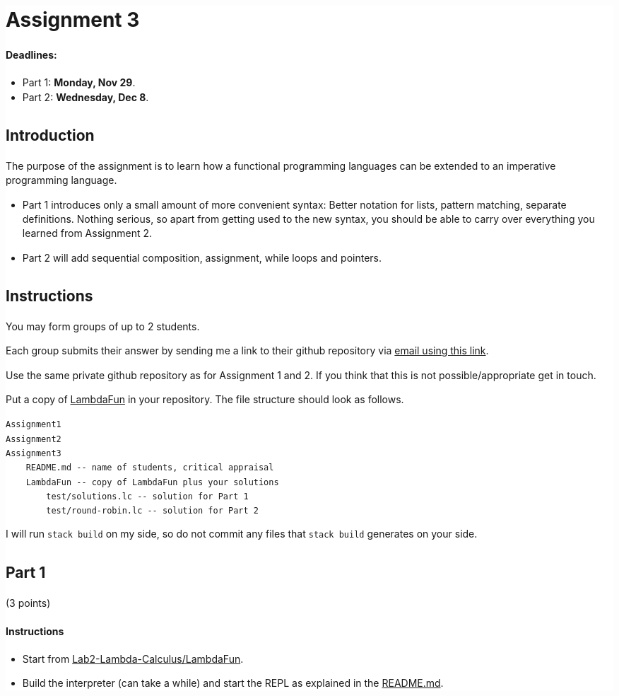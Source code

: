 # Assignment 3

#### Deadlines: 

- Part 1: **Monday, Nov 29**. 
- Part 2: **Wednesday, Dec 8**.

## Introduction

The purpose of the assignment is to learn how a functional programming languages can be extended to an imperative programming language. 

- Part 1 introduces only a small amount of more convenient syntax: Better notation for lists, pattern matching, separate definitions. Nothing serious, so apart from getting used to the new syntax, you should be able to carry over everything you learned from Assignment 2.

- Part 2 will add sequential composition, assignment, while loops and pointers. 

## Instructions

You may form groups of up to 2 students. 

Each group submits their answer by sending me a link to their github repository via [email using this link](mailto:akurz@chapman.edu?subject=Assignment%203%20Part%20X).

Use the same private github repository as for Assignment 1 and 2. If you think that this is not possible/appropriate get in touch. 

Put a copy of [LambdaFun](https://github.com/alexhkurz/programming-languages-2021/tree/main/Lab2-Lambda-Calculus/LambdaFun) in your repository. The file structure should look as follows.

    Assignment1
    Assignment2
    Assignment3
        README.md -- name of students, critical appraisal
        LambdaFun -- copy of LambdaFun plus your solutions
            test/solutions.lc -- solution for Part 1
            test/round-robin.lc -- solution for Part 2

I will run `stack build` on my side, so do not commit any files that `stack build` generates on your side.

## Part 1

(3 points)


#### Instructions

- Start from [Lab2-Lambda-Calculus/LambdaFun](https://github.com/alexhkurz/programming-languages-2021/tree/master/Lab2-Lambda-Calculus/LambdaFun).

- Build the interpreter (can take a while) and start the REPL as explained in the [README.md](https://github.com/alexhkurz/programming-languages-2021/blob/master/Lab2-Lambda-Calculus/LambdaFun/README.md).
